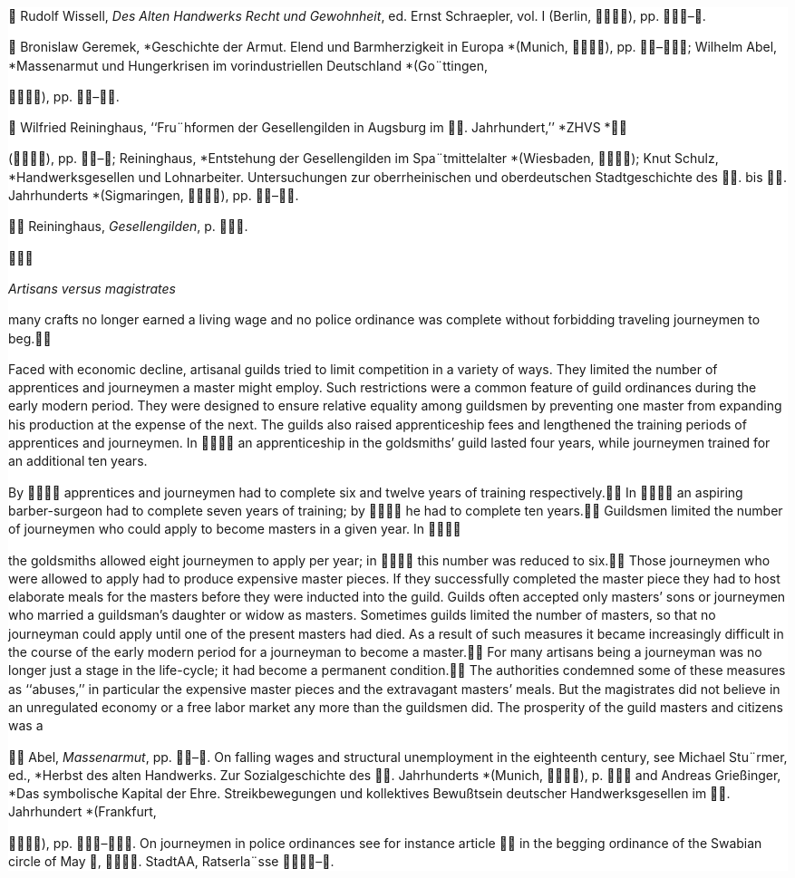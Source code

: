 Rudolf Wissell, *Des Alten Handwerks Recht und Gewohnheit*, ed. Ernst Schraepler, vol. I \(Berlin, \), pp. –. 

 Bronislaw Geremek, *Geschichte der Armut. Elend und Barmherzigkeit in Europa *\(Munich, \), pp. –; Wilhelm Abel, *Massenarmut und Hungerkrisen im vorindustriellen Deutschland *\(Go¨ttingen, 

\), pp. –. 

 Wilfried Reininghaus, ‘‘Fru¨hformen der Gesellengilden in Augsburg im . Jahrhundert,’’ *ZHVS *

\(\), pp. –; Reininghaus, *Entstehung der Gesellengilden im Spa¨tmittelalter *\(Wiesbaden, \); Knut Schulz, *Handwerksgesellen und Lohnarbeiter. Untersuchungen zur oberrheinischen und oberdeutschen Stadtgeschichte des . bis . Jahrhunderts *\(Sigmaringen, \), pp. –. 

 Reininghaus, *Gesellengilden*, p. . 



*Artisans versus magistrates*

many crafts no longer earned a living wage and no police ordinance was complete without forbidding traveling journeymen to beg.

Faced with economic decline, artisanal guilds tried to limit competition in a variety of ways. They limited the number of apprentices and journeymen a master might employ. Such restrictions were a common feature of guild ordinances during the early modern period. They were designed to ensure relative equality among guildsmen by preventing one master from expanding his production at the expense of the next. The guilds also raised apprenticeship fees and lengthened the training periods of apprentices and journeymen. In  an apprenticeship in the goldsmiths’ guild lasted four years, while journeymen trained for an additional ten years. 

By  apprentices and journeymen had to complete six and twelve years of training respectively. In  an aspiring barber-surgeon had to complete seven years of training; by  he had to complete ten years. Guildsmen limited the number of journeymen who could apply to become masters in a given year. In 

the goldsmiths allowed eight journeymen to apply per year; in  this number was reduced to six. Those journeymen who were allowed to apply had to produce expensive master pieces. If they successfully completed the master piece they had to host elaborate meals for the masters before they were inducted into the guild. Guilds often accepted only masters’ sons or journeymen who married a guildsman’s daughter or widow as masters. Sometimes guilds limited the number of masters, so that no journeyman could apply until one of the present masters had died. As a result of such measures it became increasingly difficult in the course of the early modern period for a journeyman to become a master. For many artisans being a journeyman was no longer just a stage in the life-cycle; it had become a permanent condition. The authorities condemned some of these measures as ‘‘abuses,’’ in particular the expensive master pieces and the extravagant masters’ meals. But the magistrates did not believe in an unregulated economy or a free labor market any more than the guildsmen did. The prosperity of the guild masters and citizens was a

 Abel, *Massenarmut*, pp. –. On falling wages and structural unemployment in the eighteenth century, see Michael Stu¨rmer, ed., *Herbst des alten Handwerks. Zur Sozialgeschichte des . Jahrhunderts *\(Munich, \), p.  and Andreas Grießinger, *Das symbolische Kapital der Ehre. Streikbewegungen und kollektives Bewußtsein deutscher Handwerksgesellen im . Jahrhundert *\(Frankfurt, 

\), pp. –. On journeymen in police ordinances see for instance article  in the begging ordinance of the Swabian circle of May , . StadtAA, Ratserla¨sse –. 
